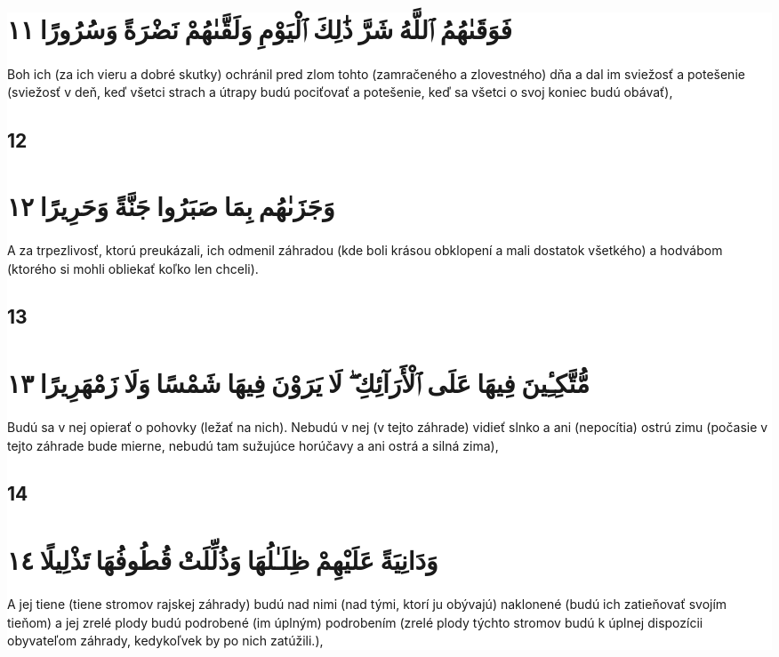 <h1 class="verse-arabic">فَوَقَىٰهُمُ ٱللَّهُ شَرَّ ذَٰلِكَ ٱلْيَوْمِ وَلَقَّىٰهُمْ نَضْرَةً وَسُرُورًا ١١</h1>
</div>

<p>Boh ich (za ich vieru a dobré skutky) ochránil pred zlom tohto (zamračeného a zlovestného) dňa a dal im sviežosť a potešenie (sviežosť v deň, keď všetci strach a útrapy budú pociťovať a potešenie, keď sa všetci o svoj koniec budú obávať),</p>
</div>
<div class="break"></div>

## 12


<Badge type="info" text="76:12" class="badge" />
<div>
<div class="main-verse" >

<h1 class="verse-arabic">وَجَزَىٰهُم بِمَا صَبَرُوا جَنَّةً وَحَرِيرًا ١٢</h1>
</div>

<p>A za trpezlivosť, ktorú preukázali, ich odmenil záhradou (kde boli krásou obklopení a mali dostatok všetkého) a hodvábom (ktorého si mohli obliekať koľko len chceli).</p>
</div>

<div class="break"></div>

## 13


<Badge type="info" text="76:13" class="badge" />
<div>
<div class="main-verse" >

<h1 class="verse-arabic">مُّتَّكِـِٔينَ فِيهَا عَلَى ٱلْأَرَآئِكِ ۖ لَا يَرَوْنَ فِيهَا شَمْسًا وَلَا زَمْهَرِيرًا ١٣</h1>
</div>

<p>Budú sa v nej opierať o pohovky (ležať na nich). Nebudú v nej (v tejto záhrade) vidieť slnko a ani (nepocítia) ostrú zimu (počasie v tejto záhrade bude mierne, nebudú tam sužujúce horúčavy a ani ostrá a silná zima),</p>
</div>
<div class="break"></div>

## 14


<Badge type="info" text="76:14" class="badge" />
<div>
<div class="main-verse" >

<h1 class="verse-arabic">وَدَانِيَةً عَلَيْهِمْ ظِلَـٰلُهَا وَذُلِّلَتْ قُطُوفُهَا تَذْلِيلًا ١٤</h1>
</div>

<p>A jej tiene (tiene stromov rajskej záhrady) budú nad nimi (nad tými, ktorí ju obývajú) naklonené (budú ich zatieňovať svojím tieňom) a jej zrelé plody budú podrobené (im úplným) podrobením (zrelé plody týchto stromov budú k úplnej dispozícii obyvateľom záhrady, kedykoľvek by po nich zatúžili.),</p>
</div>
